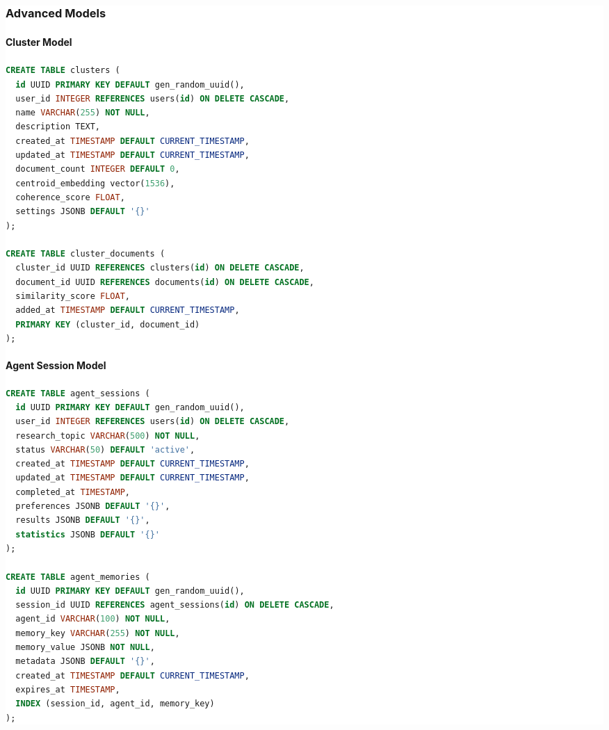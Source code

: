 ### Advanced Models

#### Cluster Model
```sql
CREATE TABLE clusters (
  id UUID PRIMARY KEY DEFAULT gen_random_uuid(),
  user_id INTEGER REFERENCES users(id) ON DELETE CASCADE,
  name VARCHAR(255) NOT NULL,
  description TEXT,
  created_at TIMESTAMP DEFAULT CURRENT_TIMESTAMP,
  updated_at TIMESTAMP DEFAULT CURRENT_TIMESTAMP,
  document_count INTEGER DEFAULT 0,
  centroid_embedding vector(1536),
  coherence_score FLOAT,
  settings JSONB DEFAULT '{}'
);

CREATE TABLE cluster_documents (
  cluster_id UUID REFERENCES clusters(id) ON DELETE CASCADE,
  document_id UUID REFERENCES documents(id) ON DELETE CASCADE,
  similarity_score FLOAT,
  added_at TIMESTAMP DEFAULT CURRENT_TIMESTAMP,
  PRIMARY KEY (cluster_id, document_id)
);
```

#### Agent Session Model
```sql
CREATE TABLE agent_sessions (
  id UUID PRIMARY KEY DEFAULT gen_random_uuid(),
  user_id INTEGER REFERENCES users(id) ON DELETE CASCADE,
  research_topic VARCHAR(500) NOT NULL,
  status VARCHAR(50) DEFAULT 'active',
  created_at TIMESTAMP DEFAULT CURRENT_TIMESTAMP,
  updated_at TIMESTAMP DEFAULT CURRENT_TIMESTAMP,
  completed_at TIMESTAMP,
  preferences JSONB DEFAULT '{}',
  results JSONB DEFAULT '{}',
  statistics JSONB DEFAULT '{}'
);

CREATE TABLE agent_memories (
  id UUID PRIMARY KEY DEFAULT gen_random_uuid(),
  session_id UUID REFERENCES agent_sessions(id) ON DELETE CASCADE,
  agent_id VARCHAR(100) NOT NULL,
  memory_key VARCHAR(255) NOT NULL,
  memory_value JSONB NOT NULL,
  metadata JSONB DEFAULT '{}',
  created_at TIMESTAMP DEFAULT CURRENT_TIMESTAMP,
  expires_at TIMESTAMP,
  INDEX (session_id, agent_id, memory_key)
);
```

